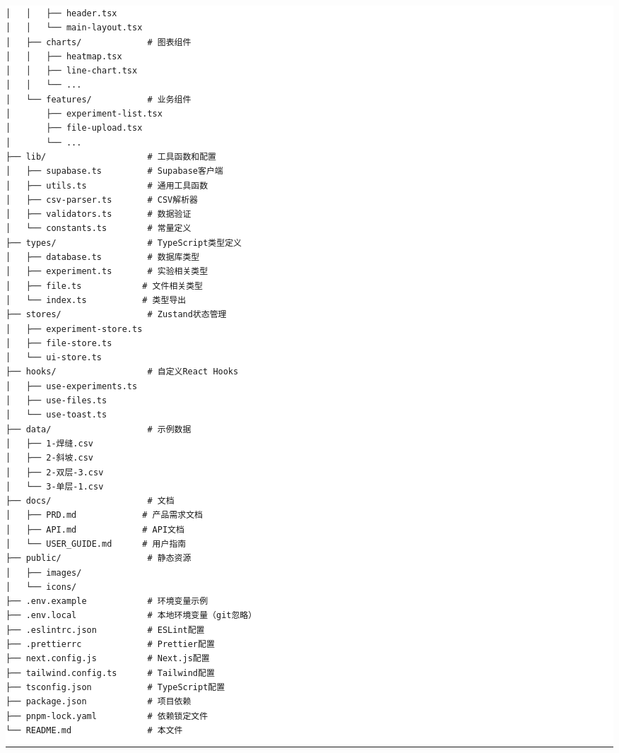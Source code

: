 ```
│   │   ├── header.tsx
│   │   └── main-layout.tsx
│   ├── charts/             # 图表组件
│   │   ├── heatmap.tsx
│   │   ├── line-chart.tsx
│   │   └── ...
│   └── features/           # 业务组件
│       ├── experiment-list.tsx
│       ├── file-upload.tsx
│       └── ...
├── lib/                    # 工具函数和配置
│   ├── supabase.ts         # Supabase客户端
│   ├── utils.ts            # 通用工具函数
│   ├── csv-parser.ts       # CSV解析器
│   ├── validators.ts       # 数据验证
│   └── constants.ts        # 常量定义
├── types/                  # TypeScript类型定义
│   ├── database.ts         # 数据库类型
│   ├── experiment.ts       # 实验相关类型
│   ├── file.ts            # 文件相关类型
│   └── index.ts           # 类型导出
├── stores/                 # Zustand状态管理
│   ├── experiment-store.ts
│   ├── file-store.ts
│   └── ui-store.ts
├── hooks/                  # 自定义React Hooks
│   ├── use-experiments.ts
│   ├── use-files.ts
│   └── use-toast.ts
├── data/                   # 示例数据
│   ├── 1-焊缝.csv
│   ├── 2-斜坡.csv
│   ├── 2-双层-3.csv
│   └── 3-单层-1.csv
├── docs/                   # 文档
│   ├── PRD.md             # 产品需求文档
│   ├── API.md             # API文档
│   └── USER_GUIDE.md      # 用户指南
├── public/                 # 静态资源
│   ├── images/
│   └── icons/
├── .env.example            # 环境变量示例
├── .env.local              # 本地环境变量（git忽略）
├── .eslintrc.json          # ESLint配置
├── .prettierrc             # Prettier配置
├── next.config.js          # Next.js配置
├── tailwind.config.ts      # Tailwind配置
├── tsconfig.json           # TypeScript配置
├── package.json            # 项目依赖
├── pnpm-lock.yaml          # 依赖锁定文件
└── README.md               # 本文件
```

---